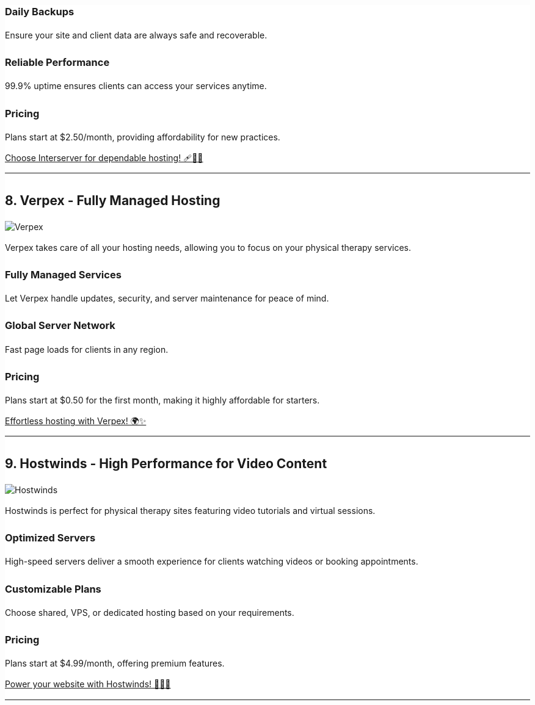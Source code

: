 ### Daily Backups  
Ensure your site and client data are always safe and recoverable.  

### Reliable Performance  
99.9% uptime ensures clients can access your services anytime.  

### Pricing  
Plans start at $2.50/month, providing affordability for new practices.  

[Choose Interserver for dependable hosting! 🩹🏋️‍♂️](https://snipitx.com/interserver-jy)  

---

## 8. Verpex - Fully Managed Hosting  

![Verpex](https://i.imgur.com/6x5LhiS.jpeg "Verpex Hosting")  

Verpex takes care of all your hosting needs, allowing you to focus on your physical therapy services.  

### Fully Managed Services  
Let Verpex handle updates, security, and server maintenance for peace of mind.  

### Global Server Network  
Fast page loads for clients in any region.  

### Pricing  
Plans start at $0.50 for the first month, making it highly affordable for starters.  

[Effortless hosting with Verpex! 🌍✨](https://snipitx.com/verpex-jy)  

---

## 9. Hostwinds - High Performance for Video Content  

![Hostwinds](https://i.imgur.com/53aSNXx.jpeg "Hostwinds Hosting")  

Hostwinds is perfect for physical therapy sites featuring video tutorials and virtual sessions.  

### Optimized Servers  
High-speed servers deliver a smooth experience for clients watching videos or booking appointments.  

### Customizable Plans  
Choose shared, VPS, or dedicated hosting based on your requirements.  

### Pricing  
Plans start at $4.99/month, offering premium features.  

[Power your website with Hostwinds! 🏃‍♀️✨](https://snipitx.com/hostwinds-jy)  

---